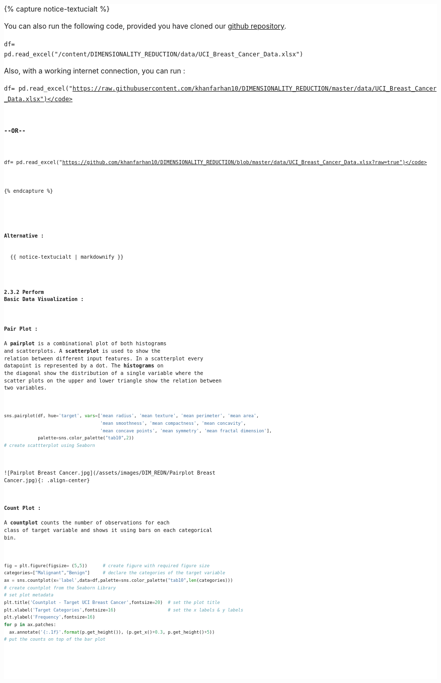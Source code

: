 {% capture notice-textucialt %}

You can also run the following code, provided you have cloned our [github repository](https://github.com/khanfarhan10/DIMENSIONALITY_REDUCTION).

<code>df= pd.read_excel("/content/DIMENSIONALITY_REDUCTION/data/UCI_Breast_Cancer_Data.xlsx")</code>

Also, with a working internet connection, you can run :

<code>df= pd.read_excel("https://raw.githubusercontent.com/khanfarhan10/DIMENSIONALITY_REDUCTION/master/data/UCI_Breast_Cancer_Data.xlsx")</code>

**--OR--**

<code>df= pd.read_excel("https://github.com/khanfarhan10/DIMENSIONALITY_REDUCTION/blob/master/data/UCI_Breast_Cancer_Data.xlsx?raw=true")</code>



{% endcapture %}

<div class="notice--success">
  <h4 class="no_toc">Alternative :</h4>
  {{ notice-textucialt | markdownify }}
</div>

#### 2.3.2 **Perform Basic Data Visualization :**

**Pair Plot :**  
A **pairplot** is a combinational plot of both histograms and scatterplots. A **scatterplot** is used to show the relation between different input features. In a scatterplot every datapoint is represented by a dot. The **histograms** on the diagonal show the distribution of a single variable where the scatter plots on the upper and lower triangle show the relation between two variables.

```python
sns.pairplot(df, hue='target', vars=['mean radius', 'mean texture', 'mean perimeter', 'mean area',
                                     'mean smoothness', 'mean compactness', 'mean concavity',
                                     'mean concave points', 'mean symmetry', 'mean fractal dimension'],
             palette=sns.color_palette("tab10",2))
# create scattterplot using Seaborn
```

![Pairplot Breast Cancer.jpg](/assets/images/DIM_REDN/Pairplot Breast Cancer.jpg){: .align-center}

**Count Plot :**  
A **countplot** counts the number of observations for each class of target variable and shows it using bars on each categorical bin.

```python
fig = plt.figure(figsize= (5,5))      # create figure with required figure size
categories=["Malignant","Benign"]     # declare the categories of the target variable
ax = sns.countplot(x='label',data=df,palette=sns.color_palette("tab10",len(categories)))
# create countplot from the Seaborn Library
# set plot metadata
plt.title('Countplot - Target UCI Breast Cancer',fontsize=20)  # set the plot title
plt.xlabel('Target Categories',fontsize=16)                    # set the x labels & y labels
plt.ylabel('Frequency',fontsize=16)
for p in ax.patches:
  ax.annotate('{:.1f}'.format(p.get_height()), (p.get_x()+0.3, p.get_height()+5))
# put the counts on top of the bar plot
```
